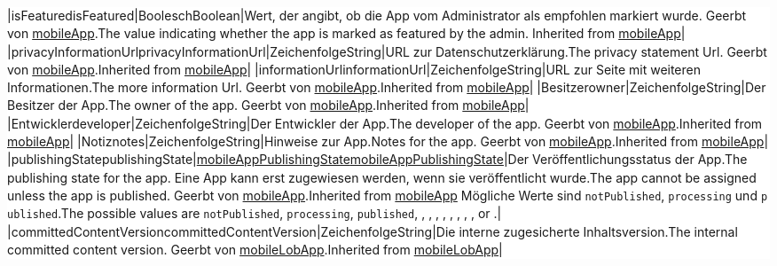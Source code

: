 |<span data-ttu-id="29a40-157">isFeatured</span><span class="sxs-lookup"><span data-stu-id="29a40-157">isFeatured</span></span>|<span data-ttu-id="29a40-158">Boolesch</span><span class="sxs-lookup"><span data-stu-id="29a40-158">Boolean</span></span>|<span data-ttu-id="29a40-159">Wert, der angibt, ob die App vom Administrator als empfohlen markiert wurde. Geerbt von [mobileApp](../resources/intune_apps_mobileapp.md).</span><span class="sxs-lookup"><span data-stu-id="29a40-159">The value indicating whether the app is marked as featured by the admin. Inherited from [mobileApp](../resources/intune_apps_mobileapp.md)</span></span>|
|<span data-ttu-id="29a40-160">privacyInformationUrl</span><span class="sxs-lookup"><span data-stu-id="29a40-160">privacyInformationUrl</span></span>|<span data-ttu-id="29a40-161">Zeichenfolge</span><span class="sxs-lookup"><span data-stu-id="29a40-161">String</span></span>|<span data-ttu-id="29a40-162">URL zur Datenschutzerklärung.</span><span class="sxs-lookup"><span data-stu-id="29a40-162">The privacy statement Url.</span></span> <span data-ttu-id="29a40-163">Geerbt von [mobileApp](../resources/intune_apps_mobileapp.md).</span><span class="sxs-lookup"><span data-stu-id="29a40-163">Inherited from [mobileApp](../resources/intune_apps_mobileapp.md)</span></span>|
|<span data-ttu-id="29a40-164">informationUrl</span><span class="sxs-lookup"><span data-stu-id="29a40-164">informationUrl</span></span>|<span data-ttu-id="29a40-165">Zeichenfolge</span><span class="sxs-lookup"><span data-stu-id="29a40-165">String</span></span>|<span data-ttu-id="29a40-166">URL zur Seite mit weiteren Informationen.</span><span class="sxs-lookup"><span data-stu-id="29a40-166">The more information Url.</span></span> <span data-ttu-id="29a40-167">Geerbt von [mobileApp](../resources/intune_apps_mobileapp.md).</span><span class="sxs-lookup"><span data-stu-id="29a40-167">Inherited from [mobileApp](../resources/intune_apps_mobileapp.md)</span></span>|
|<span data-ttu-id="29a40-168">Besitzer</span><span class="sxs-lookup"><span data-stu-id="29a40-168">owner</span></span>|<span data-ttu-id="29a40-169">Zeichenfolge</span><span class="sxs-lookup"><span data-stu-id="29a40-169">String</span></span>|<span data-ttu-id="29a40-170">Der Besitzer der App.</span><span class="sxs-lookup"><span data-stu-id="29a40-170">The owner of the app.</span></span> <span data-ttu-id="29a40-171">Geerbt von [mobileApp](../resources/intune_apps_mobileapp.md).</span><span class="sxs-lookup"><span data-stu-id="29a40-171">Inherited from [mobileApp](../resources/intune_apps_mobileapp.md)</span></span>|
|<span data-ttu-id="29a40-172">Entwickler</span><span class="sxs-lookup"><span data-stu-id="29a40-172">developer</span></span>|<span data-ttu-id="29a40-173">Zeichenfolge</span><span class="sxs-lookup"><span data-stu-id="29a40-173">String</span></span>|<span data-ttu-id="29a40-174">Der Entwickler der App.</span><span class="sxs-lookup"><span data-stu-id="29a40-174">The developer of the app.</span></span> <span data-ttu-id="29a40-175">Geerbt von [mobileApp](../resources/intune_apps_mobileapp.md).</span><span class="sxs-lookup"><span data-stu-id="29a40-175">Inherited from [mobileApp](../resources/intune_apps_mobileapp.md)</span></span>|
|<span data-ttu-id="29a40-176">Notiz</span><span class="sxs-lookup"><span data-stu-id="29a40-176">notes</span></span>|<span data-ttu-id="29a40-177">Zeichenfolge</span><span class="sxs-lookup"><span data-stu-id="29a40-177">String</span></span>|<span data-ttu-id="29a40-178">Hinweise zur App.</span><span class="sxs-lookup"><span data-stu-id="29a40-178">Notes for the app.</span></span> <span data-ttu-id="29a40-179">Geerbt von [mobileApp](../resources/intune_apps_mobileapp.md).</span><span class="sxs-lookup"><span data-stu-id="29a40-179">Inherited from [mobileApp](../resources/intune_apps_mobileapp.md)</span></span>|
|<span data-ttu-id="29a40-180">publishingState</span><span class="sxs-lookup"><span data-stu-id="29a40-180">publishingState</span></span>|[<span data-ttu-id="29a40-181">mobileAppPublishingState</span><span class="sxs-lookup"><span data-stu-id="29a40-181">mobileAppPublishingState</span></span>](../resources/intune_apps_mobileapppublishingstate.md)|<span data-ttu-id="29a40-182">Der Veröffentlichungsstatus der App.</span><span class="sxs-lookup"><span data-stu-id="29a40-182">The publishing state for the app.</span></span> <span data-ttu-id="29a40-183">Eine App kann erst zugewiesen werden, wenn sie veröffentlicht wurde.</span><span class="sxs-lookup"><span data-stu-id="29a40-183">The app cannot be assigned unless the app is published.</span></span> <span data-ttu-id="29a40-184">Geerbt von [mobileApp](../resources/intune_apps_mobileapp.md).</span><span class="sxs-lookup"><span data-stu-id="29a40-184">Inherited from [mobileApp](../resources/intune_apps_mobileapp.md)</span></span> <span data-ttu-id="29a40-185">Mögliche Werte sind `notPublished`, `processing` und `published`.</span><span class="sxs-lookup"><span data-stu-id="29a40-185">The possible values are `notPublished`, `processing`, `published`, , , , , , , , , or .</span></span>|
|<span data-ttu-id="29a40-186">committedContentVersion</span><span class="sxs-lookup"><span data-stu-id="29a40-186">committedContentVersion</span></span>|<span data-ttu-id="29a40-187">Zeichenfolge</span><span class="sxs-lookup"><span data-stu-id="29a40-187">String</span></span>|<span data-ttu-id="29a40-188">Die interne zugesicherte Inhaltsversion.</span><span class="sxs-lookup"><span data-stu-id="29a40-188">The internal committed content version.</span></span> <span data-ttu-id="29a40-189">Geerbt von [mobileLobApp](../resources/intune_apps_mobilelobapp.md).</span><span class="sxs-lookup"><span data-stu-id="29a40-189">Inherited from [mobileLobApp](../resources/intune_apps_mobilelobapp.md)</span></span>|